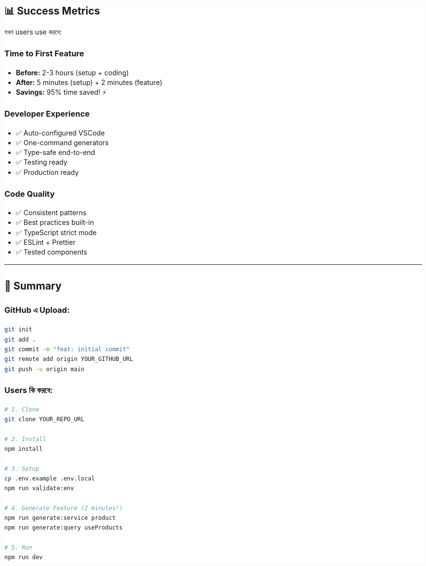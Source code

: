 ## 📊 Success Metrics

যখন users use করবে:

### Time to First Feature

- **Before:** 2-3 hours (setup + coding)
- **After:** 5 minutes (setup) + 2 minutes (feature)
- **Savings:** 95% time saved! ⚡

### Developer Experience

- ✅ Auto-configured VSCode
- ✅ One-command generators
- ✅ Type-safe end-to-end
- ✅ Testing ready
- ✅ Production ready

### Code Quality

- ✅ Consistent patterns
- ✅ Best practices built-in
- ✅ TypeScript strict mode
- ✅ ESLint + Prettier
- ✅ Tested components

---

## 🎯 Summary

### GitHub এ Upload:

```bash
git init
git add .
git commit -m "feat: initial commit"
git remote add origin YOUR_GITHUB_URL
git push -u origin main
```

### Users কি করবে:

```bash
# 1. Clone
git clone YOUR_REPO_URL

# 2. Install
npm install

# 3. Setup
cp .env.example .env.local
npm run validate:env

# 4. Generate Feature (2 minutes!)
npm run generate:service product
npm run generate:query useProducts

# 5. Run
npm run dev
```
